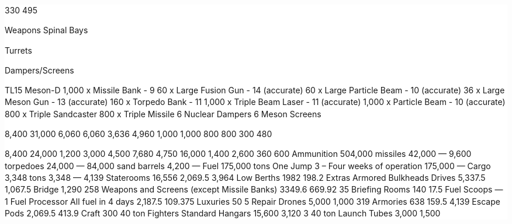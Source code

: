 330 495

Weapons Spinal
Bays

Turrets

Dampers/Screens

TL15 Meson-D
1,000 x Missile Bank - 9
60 x Large Fusion Gun - 14 (accurate)
60 x Large Particle Beam - 10 (accurate)
36 x Large Meson Gun - 13 (accurate)
160 x Torpedo Bank - 11
1,000 x Triple Beam Laser - 11 (accurate)
1,000 x Particle Beam - 10 (accurate)
800 x Triple Sandcaster
800 x Triple Missile
6 Nuclear Dampers
6 Meson Screens

8,400
31,000
6,060
6,060
3,636
4,960
1,000
1,000
800
800
300
480

8,400
24,000
1,200
3,000
4,500
7,680
4,750
16,000
1,400
2,600
360
600
Ammunition 504,000 missiles 42,000 —
9,600 torpedoes 24,000 —
84,000 sand barrels 4,200 —
Fuel 175,000 tons One Jump 3 – Four weeks of operation 175,000 —
Cargo 3,348 tons 3,348 —
4,139 Staterooms 16,556 2,069.5
3,964 Low Berths 1982 198.2
Extras Armored Bulkheads Drives 5,337.5 1,067.5
Bridge 1,290 258
Weapons and Screens (except Missile Banks) 3349.6 669.92
35 Briefing Rooms 140 17.5
Fuel Scoops — 1
Fuel Processor All fuel in 4 days 2,187.5 109.375
Luxuries 50 5
Repair Drones 5,000 1,000
319 Armories 638 159.5
4,139 Escape Pods 2,069.5 413.9
Craft 300 40 ton Fighters Standard Hangars 15,600 3,120
3 40 ton Launch Tubes 3,000 1,500